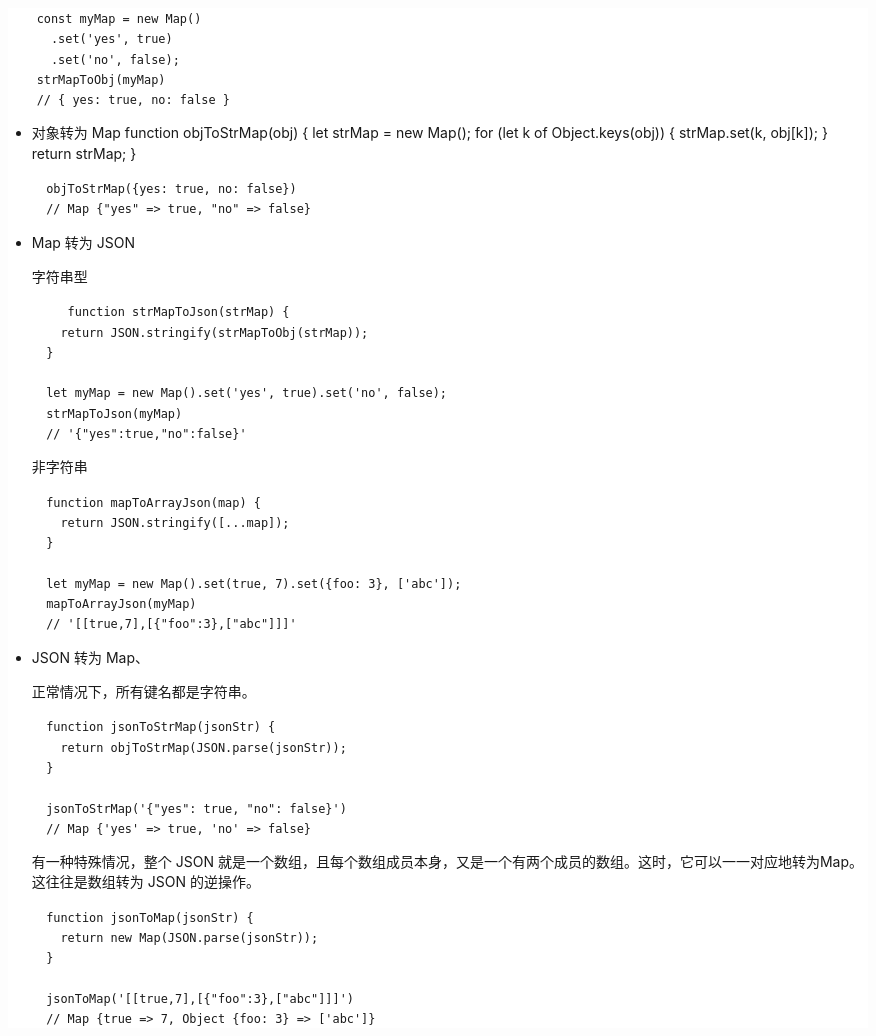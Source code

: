 		const myMap = new Map()
		  .set('yes', true)
		  .set('no', false);
		strMapToObj(myMap)
		// { yes: true, no: false }

- 对象转为 Map
		function objToStrMap(obj) {
		  let strMap = new Map();
		  for (let k of Object.keys(obj)) {
		    strMap.set(k, obj[k]);
		  }
		  return strMap;
		}
		
		objToStrMap({yes: true, no: false})
		// Map {"yes" => true, "no" => false}

- Map 转为 JSON

	字符串型

		   function strMapToJson(strMap) {
		  return JSON.stringify(strMapToObj(strMap));
		}
		
		let myMap = new Map().set('yes', true).set('no', false);
		strMapToJson(myMap)
		// '{"yes":true,"no":false}'

     非字符串
		
		function mapToArrayJson(map) {
		  return JSON.stringify([...map]);
		}
		
		let myMap = new Map().set(true, 7).set({foo: 3}, ['abc']);
		mapToArrayJson(myMap)
		// '[[true,7],[{"foo":3},["abc"]]]'

- JSON 转为 Map、

	正常情况下，所有键名都是字符串。

		function jsonToStrMap(jsonStr) {
		  return objToStrMap(JSON.parse(jsonStr));
		}
		
		jsonToStrMap('{"yes": true, "no": false}')
		// Map {'yes' => true, 'no' => false}
	
	有一种特殊情况，整个 JSON 就是一个数组，且每个数组成员本身，又是一个有两个成员的数组。这时，它可以一一对应地转为Map。这往往是数组转为 JSON 的逆操作。

		function jsonToMap(jsonStr) {
		  return new Map(JSON.parse(jsonStr));
		}
		
		jsonToMap('[[true,7],[{"foo":3},["abc"]]]')
		// Map {true => 7, Object {foo: 3} => ['abc']}
